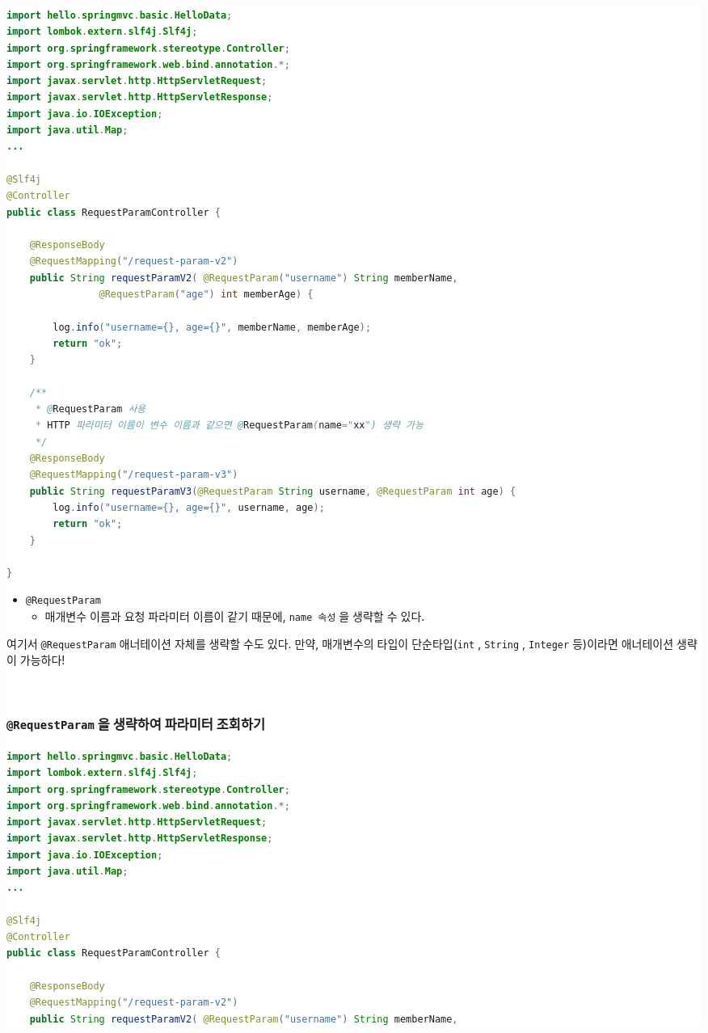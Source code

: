 ```java
import hello.springmvc.basic.HelloData;
import lombok.extern.slf4j.Slf4j;
import org.springframework.stereotype.Controller;
import org.springframework.web.bind.annotation.*;
import javax.servlet.http.HttpServletRequest;
import javax.servlet.http.HttpServletResponse;
import java.io.IOException;
import java.util.Map;
...

@Slf4j
@Controller
public class RequestParamController {

	@ResponseBody
	@RequestMapping("/request-param-v2")
	public String requestParamV2( @RequestParam("username") String memberName,
				@RequestParam("age") int memberAge) {

		log.info("username={}, age={}", memberName, memberAge);
		return "ok";
	}

	/**
	 * @RequestParam 사용
	 * HTTP 파라미터 이름이 변수 이름과 같으면 @RequestParam(name="xx") 생략 가능 
	 */
	@ResponseBody
	@RequestMapping("/request-param-v3")
	public String requestParamV3(@RequestParam String username, @RequestParam int age) {
		log.info("username={}, age={}", username, age);
		return "ok";
	}

}
```

- `@RequestParam`
    - 매개변수 이름과 요청 파라미터 이름이 같기 때문에, `name 속성` 을 생략할 수 있다.

여기서 `@RequestParam` 애너테이션 자체를 생략할 수도 있다. 만약, 매개변수의 타입이 단순타입(`int` , `String` , `Integer` 등)이라면 애너테이션 생략이 가능하다!

<br>

### `@RequestParam` 을 생략하여 파라미터 조회하기

```java
import hello.springmvc.basic.HelloData;
import lombok.extern.slf4j.Slf4j;
import org.springframework.stereotype.Controller;
import org.springframework.web.bind.annotation.*;
import javax.servlet.http.HttpServletRequest;
import javax.servlet.http.HttpServletResponse;
import java.io.IOException;
import java.util.Map;
...

@Slf4j
@Controller
public class RequestParamController {

	@ResponseBody
	@RequestMapping("/request-param-v2")
	public String requestParamV2( @RequestParam("username") String memberName,
```